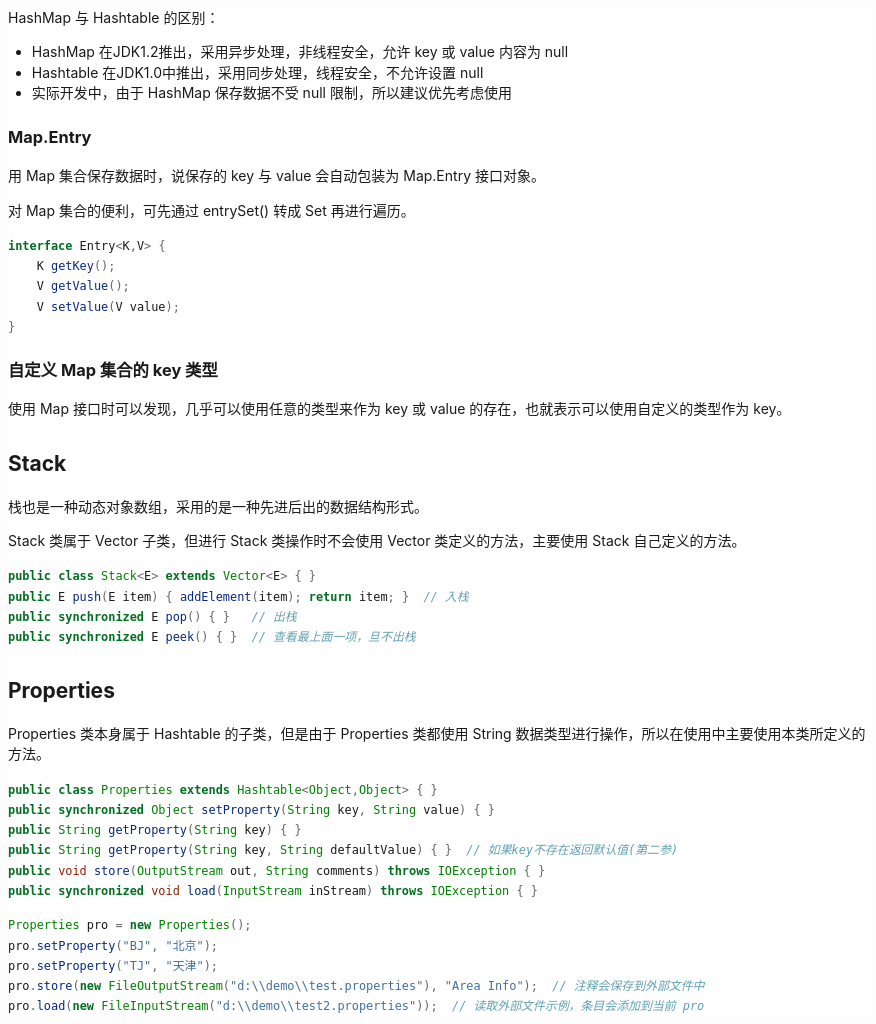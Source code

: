HashMap 与 Hashtable 的区别：
  * HashMap 在JDK1.2推出，采用异步处理，非线程安全，允许 key 或 value 内容为 null
  * Hashtable 在JDK1.0中推出，采用同步处理，线程安全，不允许设置 null
  * 实际开发中，由于 HashMap 保存数据不受 null 限制，所以建议优先考虑使用

### Map.Entry

用 Map 集合保存数据时，说保存的 key 与 value 会自动包装为 Map.Entry 接口对象。

对 Map 集合的便利，可先通过 entrySet() 转成 Set 再进行遍历。

```java
interface Entry<K,V> {
    K getKey();
    V getValue();
    V setValue(V value);
}
```

### 自定义 Map 集合的 key 类型

使用 Map 接口时可以发现，几乎可以使用任意的类型来作为 key 或 value 的存在，也就表示可以使用自定义的类型作为 key。


## Stack

栈也是一种动态对象数组，采用的是一种先进后出的数据结构形式。

Stack 类属于 Vector 子类，但进行 Stack 类操作时不会使用 Vector 类定义的方法，主要使用 Stack 自己定义的方法。

```java
public class Stack<E> extends Vector<E> { }
public E push(E item) { addElement(item); return item; }  // 入栈
public synchronized E pop() { }   // 出栈
public synchronized E peek() { }  // 查看最上面一项，旦不出栈
```

## Properties

Properties 类本身属于 Hashtable 的子类，但是由于 Properties 类都使用 String 数据类型进行操作，所以在使用中主要使用本类所定义的方法。

```java
public class Properties extends Hashtable<Object,Object> { }
public synchronized Object setProperty(String key, String value) { }
public String getProperty(String key) { }
public String getProperty(String key, String defaultValue) { }  // 如果key不存在返回默认值(第二参)
public void store(OutputStream out, String comments) throws IOException { }
public synchronized void load(InputStream inStream) throws IOException { }
```

```java
Properties pro = new Properties();
pro.setProperty("BJ", "北京");
pro.setProperty("TJ", "天津");
pro.store(new FileOutputStream("d:\\demo\\test.properties"), "Area Info");  // 注释会保存到外部文件中
pro.load(new FileInputStream("d:\\demo\\test2.properties"));  // 读取外部文件示例，条目会添加到当前 pro
```
